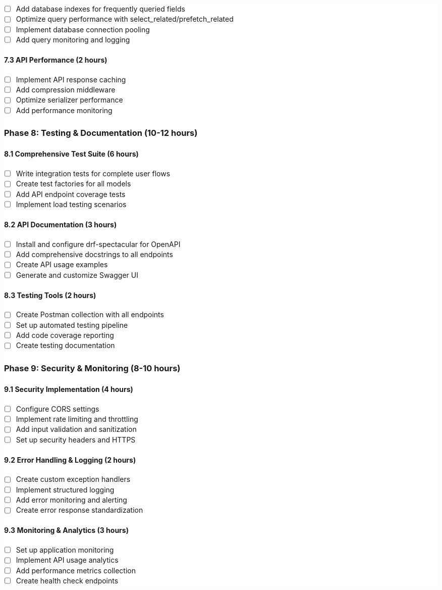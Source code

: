 - [ ] Add database indexes for frequently queried fields
- [ ] Optimize query performance with select_related/prefetch_related
- [ ] Implement database connection pooling
- [ ] Add query monitoring and logging

#### 7.3 API Performance (2 hours)

- [ ] Implement API response caching
- [ ] Add compression middleware
- [ ] Optimize serializer performance
- [ ] Add performance monitoring

### Phase 8: Testing & Documentation (10-12 hours)

#### 8.1 Comprehensive Test Suite (6 hours)

- [ ] Write integration tests for complete user flows
- [ ] Create test factories for all models
- [ ] Add API endpoint coverage tests
- [ ] Implement load testing scenarios

#### 8.2 API Documentation (3 hours)

- [ ] Install and configure drf-spectacular for OpenAPI
- [ ] Add comprehensive docstrings to all endpoints
- [ ] Create API usage examples
- [ ] Generate and customize Swagger UI

#### 8.3 Testing Tools (2 hours)

- [ ] Create Postman collection with all endpoints
- [ ] Set up automated testing pipeline
- [ ] Add code coverage reporting
- [ ] Create testing documentation

### Phase 9: Security & Monitoring (8-10 hours)

#### 9.1 Security Implementation (4 hours)

- [ ] Configure CORS settings
- [ ] Implement rate limiting and throttling
- [ ] Add input validation and sanitization
- [ ] Set up security headers and HTTPS

#### 9.2 Error Handling & Logging (2 hours)

- [ ] Create custom exception handlers
- [ ] Implement structured logging
- [ ] Add error monitoring and alerting
- [ ] Create error response standardization

#### 9.3 Monitoring & Analytics (3 hours)

- [ ] Set up application monitoring
- [ ] Implement API usage analytics
- [ ] Add performance metrics collection
- [ ] Create health check endpoints
